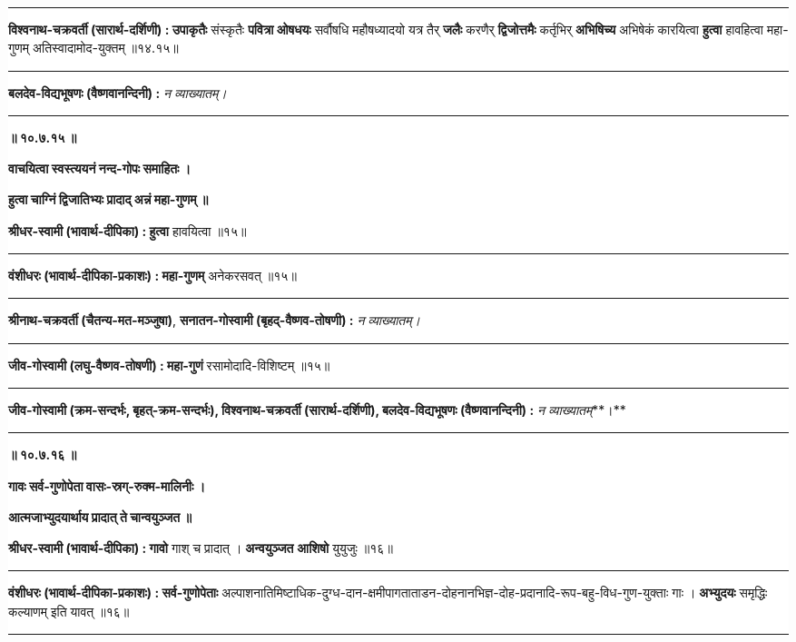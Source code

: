 ---------------------------------------------------------------------------------------------------------------------

**विश्वनाथ-चक्रवर्ती (सारार्थ-दर्शिणी) : उपाकृतैः** संस्कृतैः
**पवित्रा ओषधयः** सर्वौषधि महौषध्यादयो यत्र तैर् **जलैः**
करणैर् **द्विजोत्तमैः** कर्तृभिर् **अभिषिच्य** अभिषेकं कारयित्वा
**हुत्वा** हावहित्वा महा-गुणम् अतिस्वादामोद-युक्तम् ॥१४.१५॥

---------------------------------------------------------------------------------------------------------------------

**बलदेव-विद्यभूषणः (वैष्णवानन्दिनी) :** *न व्याख्यातम्।*

------------------------------

**॥ १०.७.१५ ॥**

**वाचयित्वा स्वस्त्ययनं नन्द-गोपः समाहितः ।**

**हुत्वा चाग्निं द्विजातिभ्यः प्रादाद् अन्नं महा-गुणम् ॥**

**श्रीधर-स्वामी (भावार्थ-दीपिका) : हुत्वा** हावयित्वा ॥१५॥

---------------------------------------------------------------------------------------------------------------------

**वंशीधरः (भावार्थ-दीपिका-प्रकाशः) : महा-गुणम्** अनेकरसवत्
॥१५॥

---------------------------------------------------------------------------------------------------------------------

**श्रीनाथ-चक्रवर्ती (चैतन्य-मत-मञ्जुषा)**, **सनातन-गोस्वामी
(बृहद्-वैष्णव-तोषणी) :** *न व्याख्यातम्।*

---------------------------------------------------------------------------------------------------------------------

**जीव-गोस्वामी (लघु-वैष्णव-तोषणी) : महा-गुणं**
रसामोदादि-विशिष्टम् ॥१५॥

---------------------------------------------------------------------------------------------------------------------

**जीव-गोस्वामी (क्रम-सन्दर्भः, बृहत्-क्रम-सन्दर्भः),
विश्वनाथ-चक्रवर्ती (सारार्थ-दर्शिणी), बलदेव-विद्यभूषणः
(वैष्णवानन्दिनी) :** *न व्याख्यातम्***।**

------------------------------

**॥ १०.७.१६ ॥**

**गावः सर्व-गुणोपेता वासः-स्रग्-रुक्म-मालिनीः ।**

**आत्मजाभ्युदयार्थाय प्रादात् ते चान्वयुञ्जत ॥**

**श्रीधर-स्वामी (भावार्थ-दीपिका) : गावो** गाश् च प्रादात् ।
**अन्वयुञ्जत** **आशिषो** युयुजुः ॥१६॥

---------------------------------------------------------------------------------------------------------------------

**वंशीधरः (भावार्थ-दीपिका-प्रकाशः) : सर्व-गुणोपेताः**
अल्पाशनातिमिष्टाधिक-दुग्ध-दान-क्षमीपागताताडन-दोहनानभिज्ञ-दोह-प्रदानादि-रूप-बहु-विध-गुण-युक्ताः
गाः । **अभ्युदयः** समृद्धिः कल्याणम् इति यावत् ॥१६॥

---------------------------------------------------------------------------------------------------------------------
